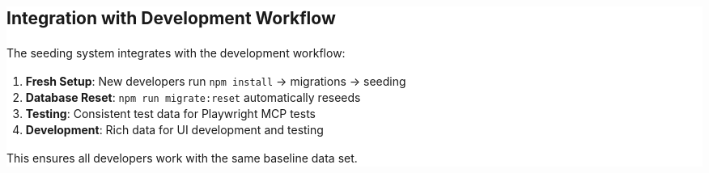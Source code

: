 ## Integration with Development Workflow

The seeding system integrates with the development workflow:

1. **Fresh Setup**: New developers run `npm install` → migrations → seeding
2. **Database Reset**: `npm run migrate:reset` automatically reseeds
3. **Testing**: Consistent test data for Playwright MCP tests
4. **Development**: Rich data for UI development and testing

This ensures all developers work with the same baseline data set.
